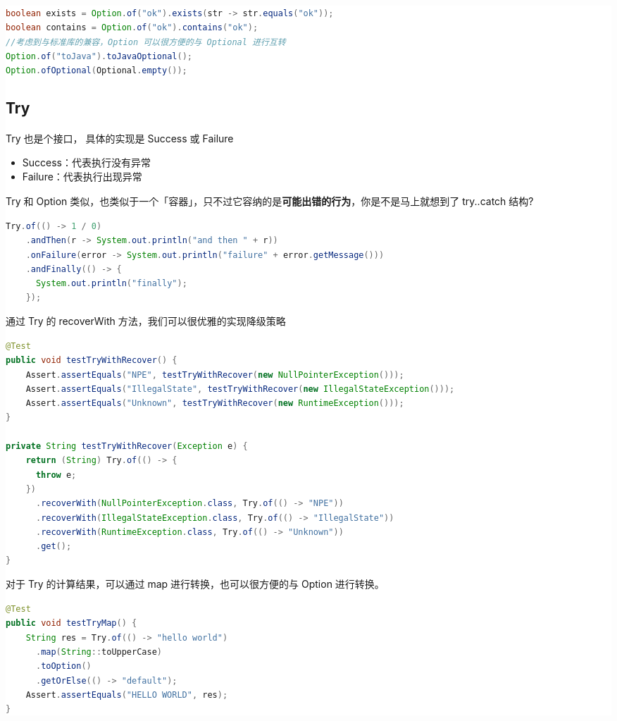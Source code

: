 ```java
boolean exists = Option.of("ok").exists(str -> str.equals("ok"));
boolean contains = Option.of("ok").contains("ok");
//考虑到与标准库的兼容，Option 可以很方便的与 Optional 进行互转
Option.of("toJava").toJavaOptional();
Option.ofOptional(Optional.empty());
```

## Try

Try 也是个接口， 具体的实现是 Success 或 Failure

- Success：代表执行没有异常
- Failure：代表执行出现异常

Try 和 Option 类似，也类似于一个「容器」，只不过它容纳的是**可能出错的行为**，你是不是马上就想到了 try..catch 结构?

```java
Try.of(() -> 1 / 0)
    .andThen(r -> System.out.println("and then " + r))
    .onFailure(error -> System.out.println("failure" + error.getMessage()))
    .andFinally(() -> {
      System.out.println("finally");
    });
```

通过 Try 的 recoverWith 方法，我们可以很优雅的实现降级策略

```java
@Test
public void testTryWithRecover() {
    Assert.assertEquals("NPE", testTryWithRecover(new NullPointerException()));
    Assert.assertEquals("IllegalState", testTryWithRecover(new IllegalStateException()));
    Assert.assertEquals("Unknown", testTryWithRecover(new RuntimeException()));
}

private String testTryWithRecover(Exception e) {
    return (String) Try.of(() -> {
      throw e;
    })
      .recoverWith(NullPointerException.class, Try.of(() -> "NPE"))
      .recoverWith(IllegalStateException.class, Try.of(() -> "IllegalState"))
      .recoverWith(RuntimeException.class, Try.of(() -> "Unknown"))
      .get();
}
```

对于 Try 的计算结果，可以通过 map 进行转换，也可以很方便的与 Option 进行转换。

```java
@Test
public void testTryMap() {
    String res = Try.of(() -> "hello world")
      .map(String::toUpperCase)
      .toOption()
      .getOrElse(() -> "default");
    Assert.assertEquals("HELLO WORLD", res);
}
```
